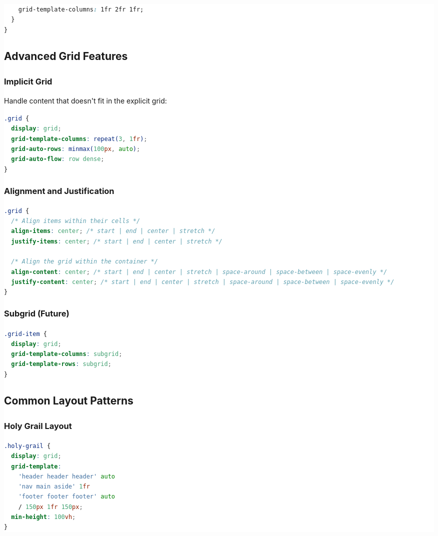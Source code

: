 ```css
    grid-template-columns: 1fr 2fr 1fr;
  }
}
```

## Advanced Grid Features

### Implicit Grid

Handle content that doesn't fit in the explicit grid:

```css
.grid {
  display: grid;
  grid-template-columns: repeat(3, 1fr);
  grid-auto-rows: minmax(100px, auto);
  grid-auto-flow: row dense;
}
```

### Alignment and Justification

```css
.grid {
  /* Align items within their cells */
  align-items: center; /* start | end | center | stretch */
  justify-items: center; /* start | end | center | stretch */

  /* Align the grid within the container */
  align-content: center; /* start | end | center | stretch | space-around | space-between | space-evenly */
  justify-content: center; /* start | end | center | stretch | space-around | space-between | space-evenly */
}
```

### Subgrid (Future)

```css
.grid-item {
  display: grid;
  grid-template-columns: subgrid;
  grid-template-rows: subgrid;
}
```

## Common Layout Patterns

### Holy Grail Layout

```css
.holy-grail {
  display: grid;
  grid-template:
    'header header header' auto
    'nav main aside' 1fr
    'footer footer footer' auto
    / 150px 1fr 150px;
  min-height: 100vh;
}
```
